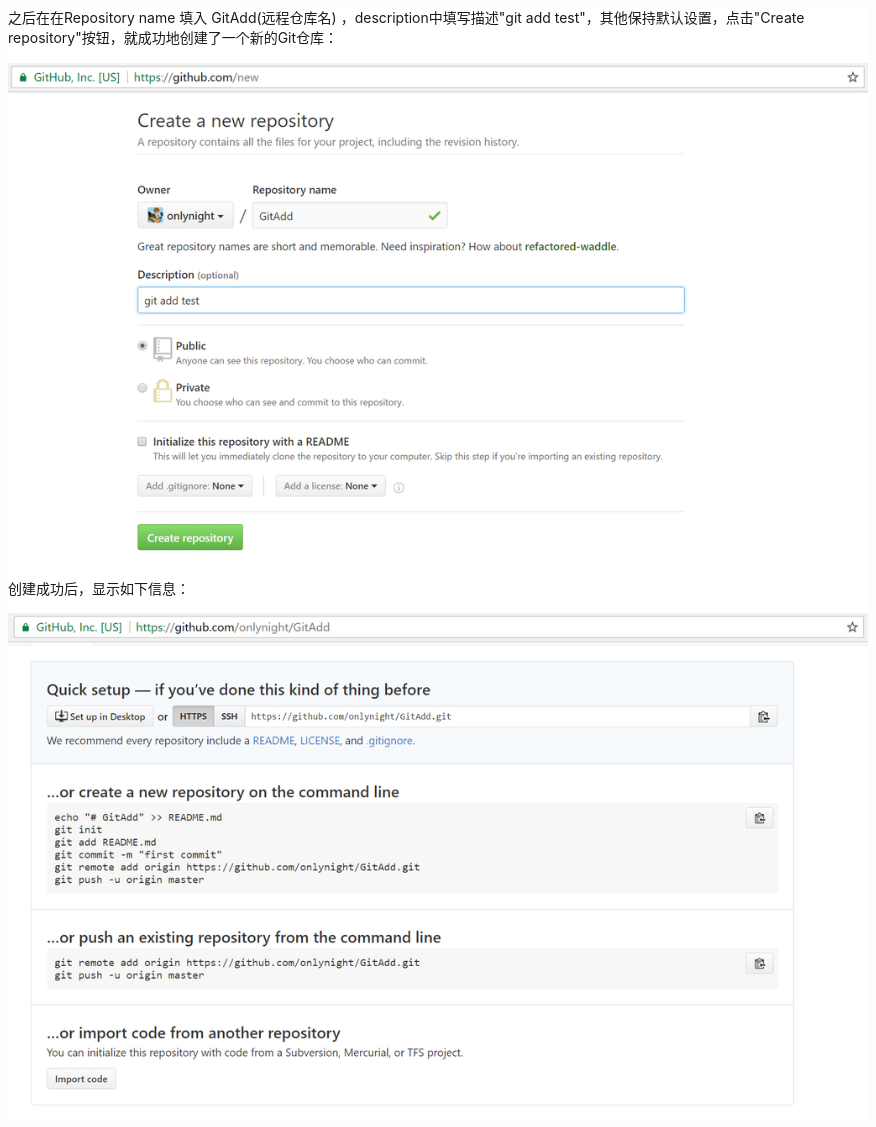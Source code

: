 之后在在Repository name 填入 GitAdd(远程仓库名) ，description中填写描述"git add test"，其他保持默认设置，点击"Create repository"按钮，就成功地创建了一个新的Git仓库：

![Github SSH设置](./images/add_new_repo2.png)

创建成功后，显示如下信息：

![Github SSH设置](./images/add_new_repo_finish.png)
